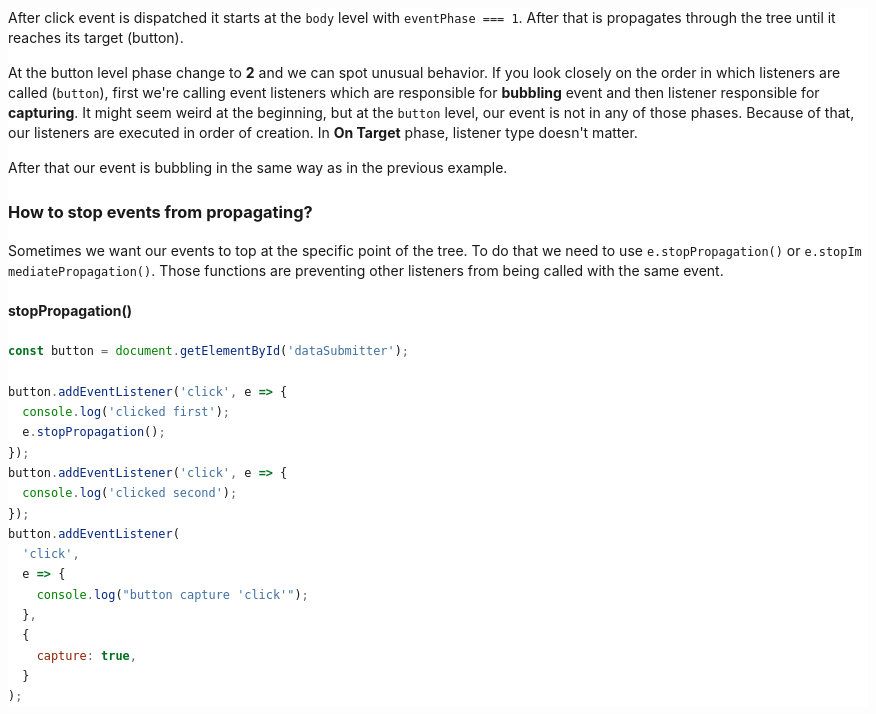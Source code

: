 After click event is dispatched it starts at the `body` level with `eventPhase === 1`. After that is propagates through the tree until it reaches its target (button).

At the button level phase change to **2** and we can spot unusual behavior. If you look closely on the order in which listeners are called (`button`), first we're calling event listeners which are responsible for **bubbling** event and then listener responsible for **capturing**. It might seem weird at the beginning, but at the `button` level, our event is not in any of those phases. Because of that, our listeners are executed in order of creation. In **On Target** phase, listener type doesn't matter.

After that our event is bubbling in the same way as in the previous example.

### How to stop events from propagating?

Sometimes we want our events to top at the specific point of the tree. To do that we need to use `e.stopPropagation()` or `e.stopImmediatePropagation()`. Those functions are preventing other listeners from being called with the same event.

#### stopPropagation()

```javascript
const button = document.getElementById('dataSubmitter');

button.addEventListener('click', e => {
  console.log('clicked first');
  e.stopPropagation();
});
button.addEventListener('click', e => {
  console.log('clicked second');
});
button.addEventListener(
  'click',
  e => {
    console.log("button capture 'click'");
  },
  {
    capture: true,
  }
);
```
